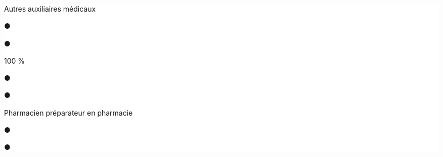 </td>
    </tr>
    <tr>
      <td valign="top" width="97">

Autres auxiliaires médicaux

</td>
      <td width="55">

</td>
      <td width="87">

●

</td>
      <td width="79">

●

</td>
      <td width="45">

100 %

</td>
      <td width="101">

</td>
      <td width="72">

●

</td>
      <td width="72">

●

</td>
      <td width="72">

</td>
    </tr>
    <tr>
      <td valign="top" width="97">

Pharmacien préparateur en pharmacie 

</td>
      <td width="55">

</td>
      <td width="87">

●

</td>
      <td width="79">

●
